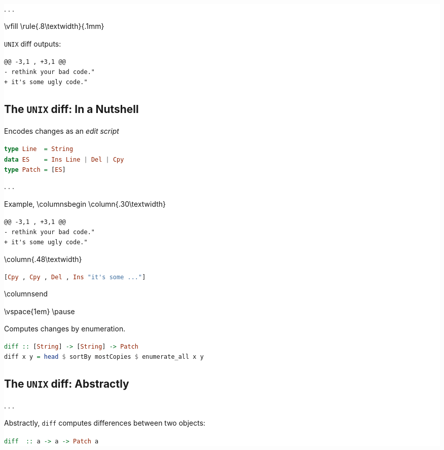 . . .

\vfill
\rule{.8\textwidth}{.1mm}

`UNIX` diff outputs:

```
@@ -3,1 , +3,1 @@
- rethink your bad code."
+ it's some ugly code."
```

## The `UNIX` diff: In a Nutshell

Encodes changes as an _edit script_
```haskell
type Line  = String
data ES    = Ins Line | Del | Cpy
type Patch = [ES]
```

. . .

Example,
\columnsbegin
\column{.30\textwidth}
```
@@ -3,1 , +3,1 @@
- rethink your bad code."
+ it's some ugly code."
```
\column{.48\textwidth}
```haskell
[Cpy , Cpy , Del , Ins "it's some ..."]
```
\columnsend

\vspace{1em}
\pause

Computes changes by enumeration.
```haskell
diff :: [String] -> [String] -> Patch
diff x y = head $ sortBy mostCopies $ enumerate_all x y 
```


## The `UNIX` diff: Abstractly

. . .

Abstractly, `diff` computes differences between two objects:

```haskell
diff  :: a -> a -> Patch a
```
